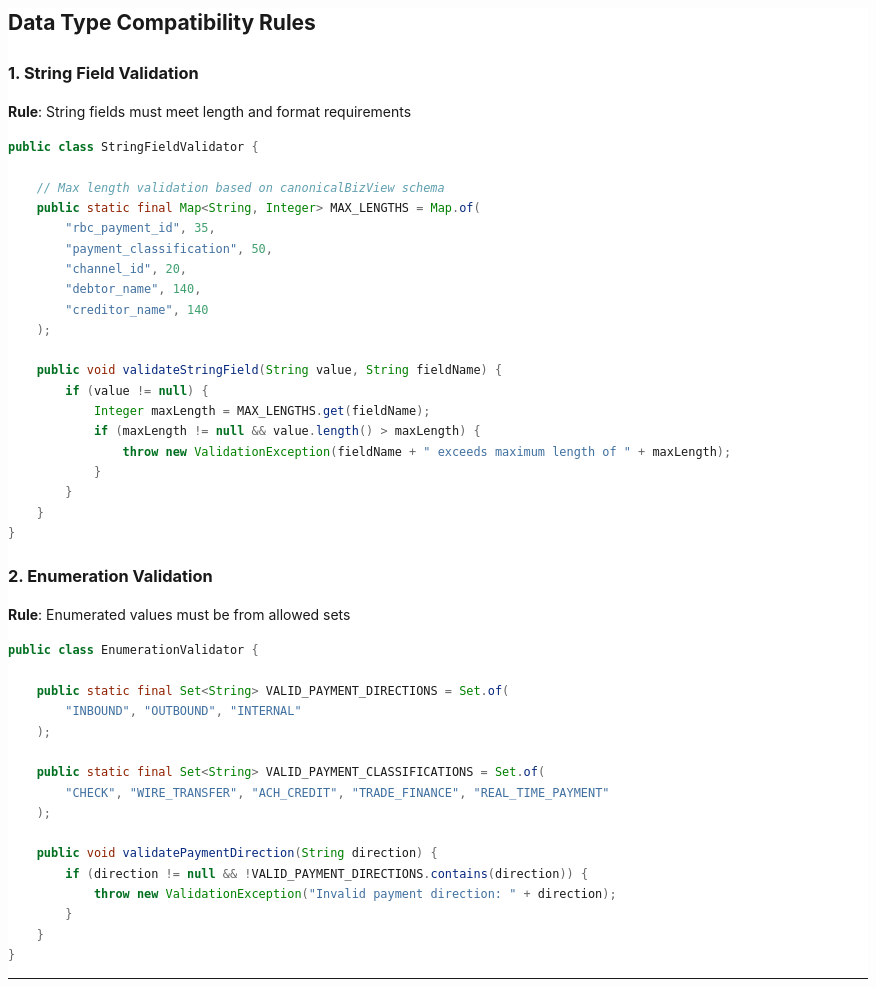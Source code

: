 ## Data Type Compatibility Rules

### 1. String Field Validation
**Rule**: String fields must meet length and format requirements
```java
public class StringFieldValidator {
    
    // Max length validation based on canonicalBizView schema
    public static final Map<String, Integer> MAX_LENGTHS = Map.of(
        "rbc_payment_id", 35,
        "payment_classification", 50,
        "channel_id", 20,
        "debtor_name", 140,
        "creditor_name", 140
    );
    
    public void validateStringField(String value, String fieldName) {
        if (value != null) {
            Integer maxLength = MAX_LENGTHS.get(fieldName);
            if (maxLength != null && value.length() > maxLength) {
                throw new ValidationException(fieldName + " exceeds maximum length of " + maxLength);
            }
        }
    }
}
```

### 2. Enumeration Validation
**Rule**: Enumerated values must be from allowed sets
```java
public class EnumerationValidator {
    
    public static final Set<String> VALID_PAYMENT_DIRECTIONS = Set.of(
        "INBOUND", "OUTBOUND", "INTERNAL"
    );
    
    public static final Set<String> VALID_PAYMENT_CLASSIFICATIONS = Set.of(
        "CHECK", "WIRE_TRANSFER", "ACH_CREDIT", "TRADE_FINANCE", "REAL_TIME_PAYMENT"
    );
    
    public void validatePaymentDirection(String direction) {
        if (direction != null && !VALID_PAYMENT_DIRECTIONS.contains(direction)) {
            throw new ValidationException("Invalid payment direction: " + direction);
        }
    }
}
```

---
